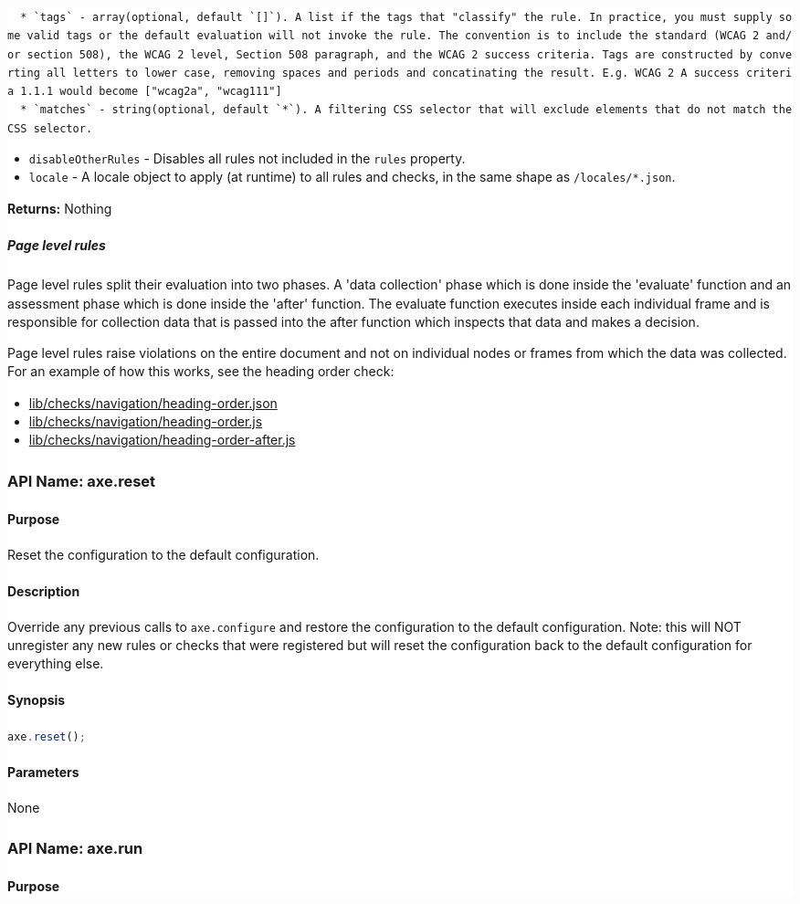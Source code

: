       * `tags` - array(optional, default `[]`). A list if the tags that "classify" the rule. In practice, you must supply some valid tags or the default evaluation will not invoke the rule. The convention is to include the standard (WCAG 2 and/or section 508), the WCAG 2 level, Section 508 paragraph, and the WCAG 2 success criteria. Tags are constructed by converting all letters to lower case, removing spaces and periods and concatinating the result. E.g. WCAG 2 A success criteria 1.1.1 would become ["wcag2a", "wcag111"]
      * `matches` - string(optional, default `*`). A filtering CSS selector that will exclude elements that do not match the CSS selector.
  * `disableOtherRules` - Disables all rules not included in the `rules` property.
  * `locale` - A locale object to apply (at runtime) to all rules and checks, in the same shape as `/locales/*.json`.

**Returns:** Nothing

##### Page level rules

Page level rules split their evaluation into two phases. A 'data collection' phase which is done inside the 'evaluate' function and an assessment phase which is done inside the 'after' function. The evaluate function executes inside each individual frame and is responsible for collection data that is passed into the after function which inspects that data and makes a decision.

Page level rules raise violations on the entire document and not on individual nodes or frames from which the data was collected. For an example of how this works, see the heading order check:
- [lib/checks/navigation/heading-order.json](https://github.com/dequelabs/axe-core/blob/master/lib/checks/navigation/heading-order.json)
- [lib/checks/navigation/heading-order.js](https://github.com/dequelabs/axe-core/blob/master/lib/checks/navigation/heading-order.js)
- [lib/checks/navigation/heading-order-after.js](https://github.com/dequelabs/axe-core/blob/master/lib/checks/navigation/heading-order-after.js)

### API Name: axe.reset

#### Purpose

Reset the configuration to the default configuration.

#### Description

Override any previous calls to `axe.configure` and restore the configuration to the default configuration. Note: this will NOT unregister any new rules or checks that were registered but will reset the configuration back to the default configuration for everything else.

#### Synopsis

```javascript
axe.reset();
```

#### Parameters

None

### API Name: axe.run

#### Purpose
